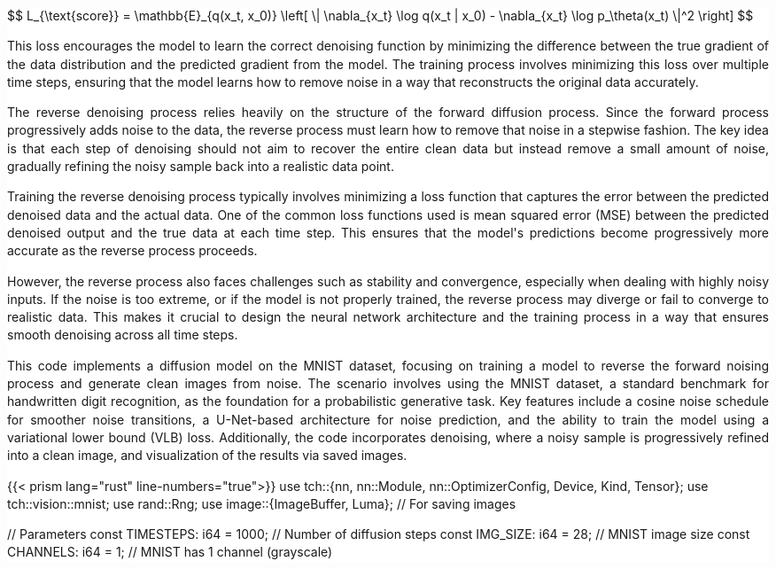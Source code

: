 <p style="text-align: justify;">
$$ L_{\text{score}} = \mathbb{E}_{q(x_t, x_0)} \left[ \| \nabla_{x_t} \log q(x_t | x_0) - \nabla_{x_t} \log p_\theta(x_t) \|^2 \right] $$
</p>
<p style="text-align: justify;">
This loss encourages the model to learn the correct denoising function by minimizing the difference between the true gradient of the data distribution and the predicted gradient from the model. The training process involves minimizing this loss over multiple time steps, ensuring that the model learns how to remove noise in a way that reconstructs the original data accurately.
</p>

<p style="text-align: justify;">
The reverse denoising process relies heavily on the structure of the forward diffusion process. Since the forward process progressively adds noise to the data, the reverse process must learn how to remove that noise in a stepwise fashion. The key idea is that each step of denoising should not aim to recover the entire clean data but instead remove a small amount of noise, gradually refining the noisy sample back into a realistic data point.
</p>

<p style="text-align: justify;">
Training the reverse denoising process typically involves minimizing a loss function that captures the error between the predicted denoised data and the actual data. One of the common loss functions used is mean squared error (MSE) between the predicted denoised output and the true data at each time step. This ensures that the model's predictions become progressively more accurate as the reverse process proceeds.
</p>

<p style="text-align: justify;">
However, the reverse process also faces challenges such as stability and convergence, especially when dealing with highly noisy inputs. If the noise is too extreme, or if the model is not properly trained, the reverse process may diverge or fail to converge to realistic data. This makes it crucial to design the neural network architecture and the training process in a way that ensures smooth denoising across all time steps.
</p>

<p style="text-align: justify;">
This code implements a diffusion model on the MNIST dataset, focusing on training a model to reverse the forward noising process and generate clean images from noise. The scenario involves using the MNIST dataset, a standard benchmark for handwritten digit recognition, as the foundation for a probabilistic generative task. Key features include a cosine noise schedule for smoother noise transitions, a U-Net-based architecture for noise prediction, and the ability to train the model using a variational lower bound (VLB) loss. Additionally, the code incorporates denoising, where a noisy sample is progressively refined into a clean image, and visualization of the results via saved images.
</p>

{{< prism lang="rust" line-numbers="true">}}
use tch::{nn, nn::Module, nn::OptimizerConfig, Device, Kind, Tensor};
use tch::vision::mnist;
use rand::Rng;
use image::{ImageBuffer, Luma}; // For saving images

// Parameters
const TIMESTEPS: i64 = 1000; // Number of diffusion steps
const IMG_SIZE: i64 = 28; // MNIST image size
const CHANNELS: i64 = 1;  // MNIST has 1 channel (grayscale)
